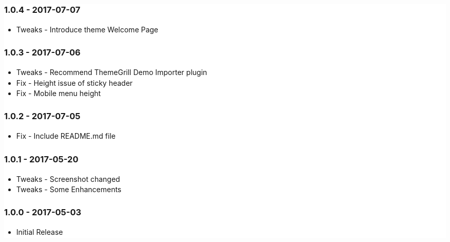 ### 1.0.4 - 2017-07-07
* Tweaks - Introduce theme Welcome Page

### 1.0.3 - 2017-07-06
* Tweaks - Recommend ThemeGrill Demo Importer plugin
* Fix - Height issue of sticky header
* Fix - Mobile menu height

### 1.0.2 - 2017-07-05
* Fix - Include README.md file

### 1.0.1 - 2017-05-20
* Tweaks - Screenshot changed
* Tweaks - Some Enhancements

### 1.0.0 - 2017-05-03
* Initial Release
